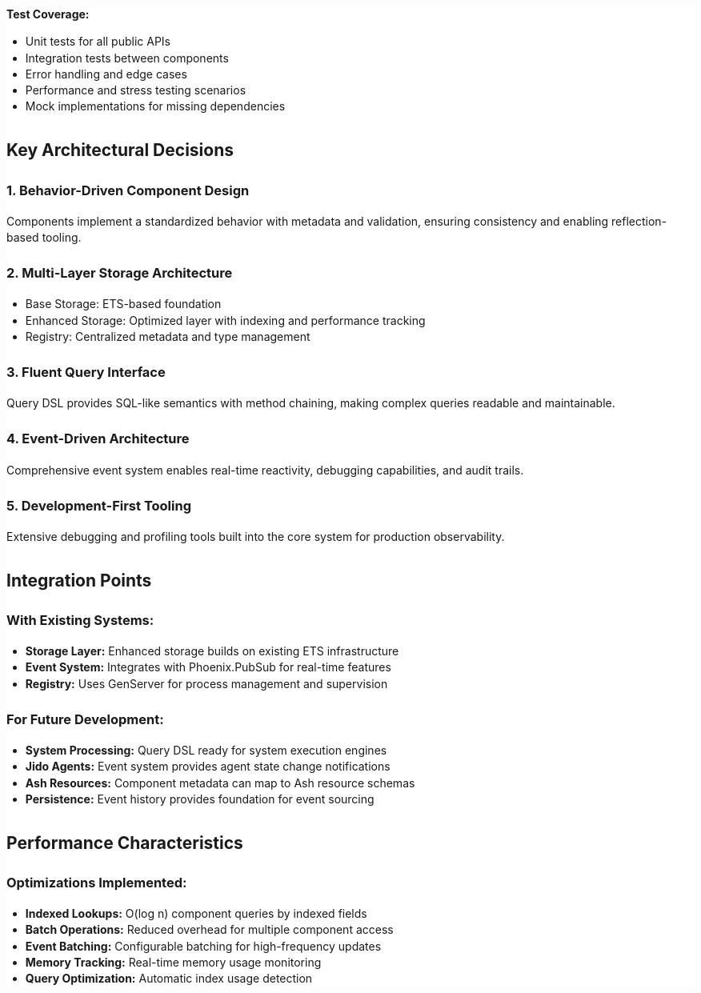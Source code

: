 **Test Coverage:**
- Unit tests for all public APIs
- Integration tests between components
- Error handling and edge cases
- Performance and stress testing scenarios
- Mock implementations for missing dependencies

## Key Architectural Decisions

### 1. Behavior-Driven Component Design
Components implement a standardized behavior with metadata and validation, ensuring consistency and enabling reflection-based tooling.

### 2. Multi-Layer Storage Architecture
- Base Storage: ETS-based foundation
- Enhanced Storage: Optimized layer with indexing and performance tracking
- Registry: Centralized metadata and type management

### 3. Fluent Query Interface
Query DSL provides SQL-like semantics with method chaining, making complex queries readable and maintainable.

### 4. Event-Driven Architecture
Comprehensive event system enables real-time reactivity, debugging capabilities, and audit trails.

### 5. Development-First Tooling
Extensive debugging and profiling tools built into the core system for production observability.

## Integration Points

### With Existing Systems:
- **Storage Layer:** Enhanced storage builds on existing ETS infrastructure
- **Event System:** Integrates with Phoenix.PubSub for real-time features
- **Registry:** Uses GenServer for process management and supervision

### For Future Development:
- **System Processing:** Query DSL ready for system execution engines
- **Jido Agents:** Event system provides agent state change notifications
- **Ash Resources:** Component metadata can map to Ash resource schemas
- **Persistence:** Event history provides foundation for event sourcing

## Performance Characteristics

### Optimizations Implemented:
- **Indexed Lookups:** O(log n) component queries by indexed fields
- **Batch Operations:** Reduced overhead for multiple component access
- **Event Batching:** Configurable batching for high-frequency updates
- **Memory Tracking:** Real-time memory usage monitoring
- **Query Optimization:** Automatic index usage detection

